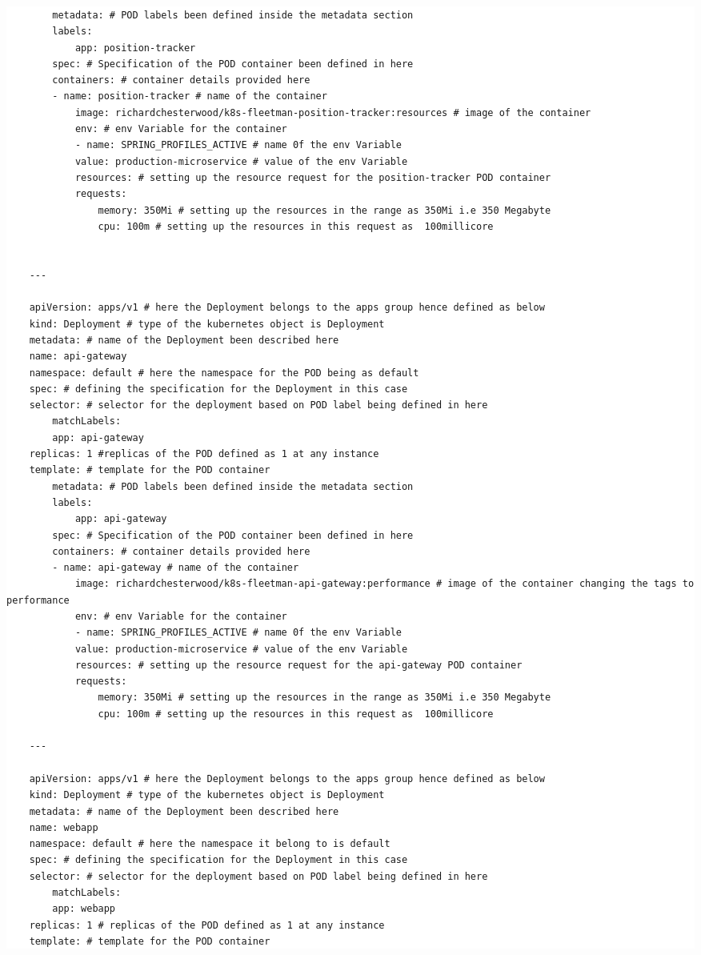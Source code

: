             metadata: # POD labels been defined inside the metadata section
            labels:
                app: position-tracker
            spec: # Specification of the POD container been defined in here
            containers: # container details provided here
            - name: position-tracker # name of the container
                image: richardchesterwood/k8s-fleetman-position-tracker:resources # image of the container 
                env: # env Variable for the container
                - name: SPRING_PROFILES_ACTIVE # name 0f the env Variable 
                value: production-microservice # value of the env Variable
                resources: # setting up the resource request for the position-tracker POD container
                requests:
                    memory: 350Mi # setting up the resources in the range as 350Mi i.e 350 Megabyte 
                    cpu: 100m # setting up the resources in this request as  100millicore


        ---

        apiVersion: apps/v1 # here the Deployment belongs to the apps group hence defined as below 
        kind: Deployment # type of the kubernetes object is Deployment
        metadata: # name of the Deployment been described here
        name: api-gateway
        namespace: default # here the namespace for the POD being as default
        spec: # defining the specification for the Deployment in this case
        selector: # selector for the deployment based on POD label being defined in here
            matchLabels:
            app: api-gateway
        replicas: 1 #replicas of the POD defined as 1 at any instance
        template: # template for the POD container
            metadata: # POD labels been defined inside the metadata section
            labels:
                app: api-gateway
            spec: # Specification of the POD container been defined in here
            containers: # container details provided here
            - name: api-gateway # name of the container
                image: richardchesterwood/k8s-fleetman-api-gateway:performance # image of the container changing the tags to performance
                env: # env Variable for the container
                - name: SPRING_PROFILES_ACTIVE # name 0f the env Variable 
                value: production-microservice # value of the env Variable
                resources: # setting up the resource request for the api-gateway POD container
                requests:
                    memory: 350Mi # setting up the resources in the range as 350Mi i.e 350 Megabyte 
                    cpu: 100m # setting up the resources in this request as  100millicore

        ---

        apiVersion: apps/v1 # here the Deployment belongs to the apps group hence defined as below 
        kind: Deployment # type of the kubernetes object is Deployment
        metadata: # name of the Deployment been described here
        name: webapp
        namespace: default # here the namespace it belong to is default
        spec: # defining the specification for the Deployment in this case
        selector: # selector for the deployment based on POD label being defined in here
            matchLabels:
            app: webapp
        replicas: 1 # replicas of the POD defined as 1 at any instance
        template: # template for the POD container

